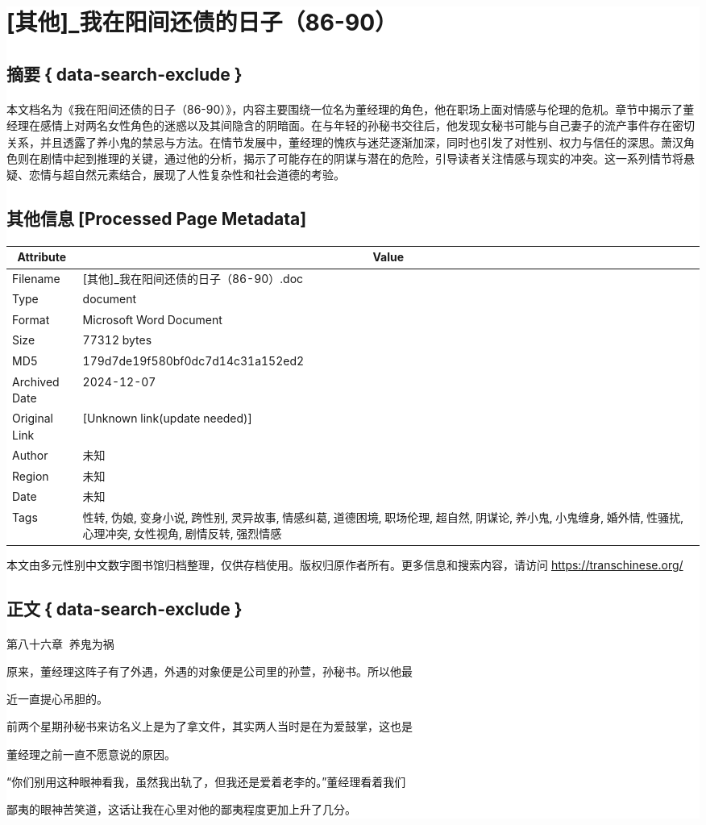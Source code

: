 # [其他]_我在阳间还债的日子（86-90）



## 摘要  { data-search-exclude }


本文档名为《我在阳间还债的日子（86-90）》，内容主要围绕一位名为董经理的角色，他在职场上面对情感与伦理的危机。章节中揭示了董经理在感情上对两名女性角色的迷惑以及其间隐含的阴暗面。在与年轻的孙秘书交往后，他发现女秘书可能与自己妻子的流产事件存在密切关系，并且透露了养小鬼的禁忌与方法。在情节发展中，董经理的愧疚与迷茫逐渐加深，同时也引发了对性别、权力与信任的深思。萧汉角色则在剧情中起到推理的关键，通过他的分析，揭示了可能存在的阴谋与潜在的危险，引导读者关注情感与现实的冲突。这一系列情节将悬疑、恋情与超自然元素结合，展现了人性复杂性和社会道德的考验。



## 其他信息 [Processed Page Metadata]

| Attribute       | Value                                  |
|-----------------|----------------------------------------|
| Filename        | [其他]_我在阳间还债的日子（86-90）.doc                             |
| Type            | document                                 |
| Format          | Microsoft Word Document                               |
| Size            | 77312 bytes                           |
| MD5             | 179d7de19f580bf0dc7d14c31a152ed2                                  |
| Archived Date   | 2024-12-07                             |
| Original Link   | [Unknown link(update needed)]                         |
| Author          | 未知                               |
| Region          | 未知                               |
| Date            | 未知                                 |
| Tags            | 性转, 伪娘, 变身小说, 跨性别, 灵异故事, 情感纠葛, 道德困境, 职场伦理, 超自然, 阴谋论, 养小鬼, 小鬼缠身, 婚外情, 性骚扰, 心理冲突, 女性视角, 剧情反转, 强烈情感                                 |

本文由多元性别中文数字图书馆归档整理，仅供存档使用。版权归原作者所有。更多信息和搜索内容，请访问 <https://transchinese.org/>


## 正文 { data-search-exclude }


第八十六章  养鬼为祸

原来，董经理这阵子有了外遇，外遇的对象便是公司里的孙萱，孙秘书。所以他最

近一直提心吊胆的。

前两个星期孙秘书来访名义上是为了拿文件，其实两人当时是在为爱鼓掌，这也是

董经理之前一直不愿意说的原因。

“你们别用这种眼神看我，虽然我出轨了，但我还是爱着老李的。”董经理看着我们

鄙夷的眼神苦笑道，这话让我在心里对他的鄙夷程度更加上升了几分。
